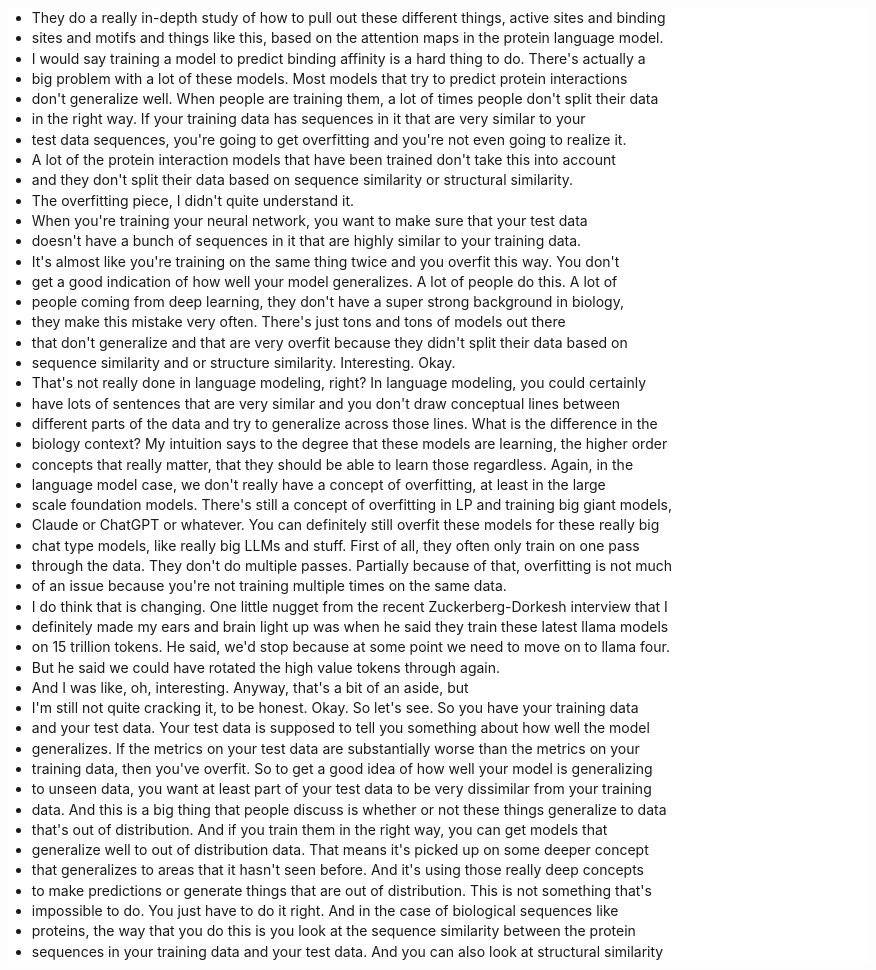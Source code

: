 *  They do a really in-depth study of how to pull out these different things, active sites and binding
*  sites and motifs and things like this, based on the attention maps in the protein language model.
*  I would say training a model to predict binding affinity is a hard thing to do. There's actually a
*  big problem with a lot of these models. Most models that try to predict protein interactions
*  don't generalize well. When people are training them, a lot of times people don't split their data
*  in the right way. If your training data has sequences in it that are very similar to your
*  test data sequences, you're going to get overfitting and you're not even going to realize it.
*  A lot of the protein interaction models that have been trained don't take this into account
*  and they don't split their data based on sequence similarity or structural similarity.
*  The overfitting piece, I didn't quite understand it.
*  When you're training your neural network, you want to make sure that your test data
*  doesn't have a bunch of sequences in it that are highly similar to your training data.
*  It's almost like you're training on the same thing twice and you overfit this way. You don't
*  get a good indication of how well your model generalizes. A lot of people do this. A lot of
*  people coming from deep learning, they don't have a super strong background in biology,
*  they make this mistake very often. There's just tons and tons of models out there
*  that don't generalize and that are very overfit because they didn't split their data based on
*  sequence similarity and or structure similarity. Interesting. Okay.
*  That's not really done in language modeling, right? In language modeling, you could certainly
*  have lots of sentences that are very similar and you don't draw conceptual lines between
*  different parts of the data and try to generalize across those lines. What is the difference in the
*  biology context? My intuition says to the degree that these models are learning, the higher order
*  concepts that really matter, that they should be able to learn those regardless. Again, in the
*  language model case, we don't really have a concept of overfitting, at least in the large
*  scale foundation models. There's still a concept of overfitting in LP and training big giant models,
*  Claude or ChatGPT or whatever. You can definitely still overfit these models for these really big
*  chat type models, like really big LLMs and stuff. First of all, they often only train on one pass
*  through the data. They don't do multiple passes. Partially because of that, overfitting is not much
*  of an issue because you're not training multiple times on the same data.
*  I do think that is changing. One little nugget from the recent Zuckerberg-Dorkesh interview that I
*  definitely made my ears and brain light up was when he said they train these latest llama models
*  on 15 trillion tokens. He said, we'd stop because at some point we need to move on to llama four.
*  But he said we could have rotated the high value tokens through again.
*  And I was like, oh, interesting. Anyway, that's a bit of an aside, but
*  I'm still not quite cracking it, to be honest. Okay. So let's see. So you have your training data
*  and your test data. Your test data is supposed to tell you something about how well the model
*  generalizes. If the metrics on your test data are substantially worse than the metrics on your
*  training data, then you've overfit. So to get a good idea of how well your model is generalizing
*  to unseen data, you want at least part of your test data to be very dissimilar from your training
*  data. And this is a big thing that people discuss is whether or not these things generalize to data
*  that's out of distribution. And if you train them in the right way, you can get models that
*  generalize well to out of distribution data. That means it's picked up on some deeper concept
*  that generalizes to areas that it hasn't seen before. And it's using those really deep concepts
*  to make predictions or generate things that are out of distribution. This is not something that's
*  impossible to do. You just have to do it right. And in the case of biological sequences like
*  proteins, the way that you do this is you look at the sequence similarity between the protein
*  sequences in your training data and your test data. And you can also look at structural similarity